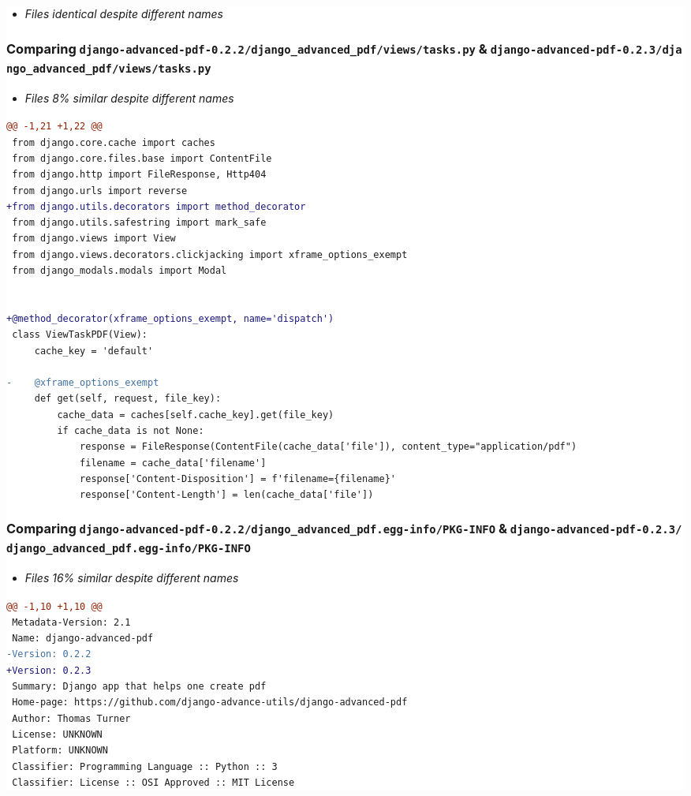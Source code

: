  * *Files identical despite different names*

### Comparing `django-advanced-pdf-0.2.2/django_advanced_pdf/views/tasks.py` & `django-advanced-pdf-0.2.3/django_advanced_pdf/views/tasks.py`

 * *Files 8% similar despite different names*

```diff
@@ -1,21 +1,22 @@
 from django.core.cache import caches
 from django.core.files.base import ContentFile
 from django.http import FileResponse, Http404
 from django.urls import reverse
+from django.utils.decorators import method_decorator
 from django.utils.safestring import mark_safe
 from django.views import View
 from django.views.decorators.clickjacking import xframe_options_exempt
 from django_modals.modals import Modal
 
 
+@method_decorator(xframe_options_exempt, name='dispatch')
 class ViewTaskPDF(View):
     cache_key = 'default'
 
-    @xframe_options_exempt
     def get(self, request, file_key):
         cache_data = caches[self.cache_key].get(file_key)
         if cache_data is not None:
             response = FileResponse(ContentFile(cache_data['file']), content_type="application/pdf")
             filename = cache_data['filename']
             response['Content-Disposition'] = f'filename={filename}'
             response['Content-Length'] = len(cache_data['file'])
```

### Comparing `django-advanced-pdf-0.2.2/django_advanced_pdf.egg-info/PKG-INFO` & `django-advanced-pdf-0.2.3/django_advanced_pdf.egg-info/PKG-INFO`

 * *Files 16% similar despite different names*

```diff
@@ -1,10 +1,10 @@
 Metadata-Version: 2.1
 Name: django-advanced-pdf
-Version: 0.2.2
+Version: 0.2.3
 Summary: Django app that helps one create pdf
 Home-page: https://github.com/django-advance-utils/django-advanced-pdf
 Author: Thomas Turner
 License: UNKNOWN
 Platform: UNKNOWN
 Classifier: Programming Language :: Python :: 3
 Classifier: License :: OSI Approved :: MIT License
```
